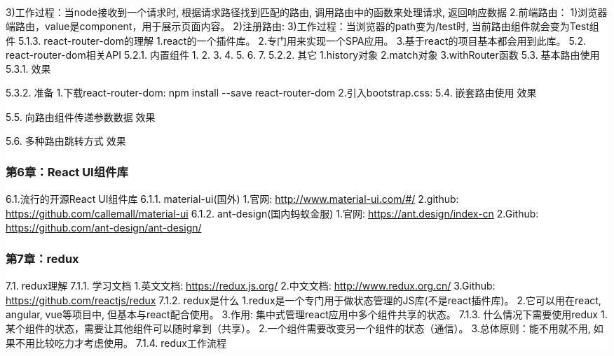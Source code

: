 3)工作过程：当node接收到一个请求时, 根据请求路径找到匹配的路由, 调用路由中的函数来处理请求, 返回响应数据
2.前端路由：
1)浏览器端路由，value是component，用于展示页面内容。
2)注册路由: 
3)工作过程：当浏览器的path变为/test时, 当前路由组件就会变为Test组件
5.1.3. react-router-dom的理解
1.react的一个插件库。
2.专门用来实现一个SPA应用。
3.基于react的项目基本都会用到此库。
5.2. react-router-dom相关API
5.2.1. 内置组件
1.
2.
3.
4.
5.
6.
7.
5.2.2. 其它
1.history对象
2.match对象
3.withRouter函数
5.3. 基本路由使用
5.3.1. 效果

5.3.2. 准备
1.下载react-router-dom: npm install --save react-router-dom
2.引入bootstrap.css: 
5.4. 嵌套路由使用
效果

5.5. 向路由组件传递参数数据
效果

5.6. 多种路由跳转方式
效果

### 第6章：React UI组件库

6.1.流行的开源React UI组件库
6.1.1. material-ui(国外)
1.官网: http://www.material-ui.com/#/
2.github: https://github.com/callemall/material-ui
6.1.2. ant-design(国内蚂蚁金服)
1.官网: https://ant.design/index-cn
2.Github: https://github.com/ant-design/ant-design/

### 第7章：redux
7.1. redux理解
7.1.1. 学习文档
1.英文文档: https://redux.js.org/
2.中文文档: http://www.redux.org.cn/
3.Github: https://github.com/reactjs/redux
7.1.2. redux是什么
1.redux是一个专门用于做状态管理的JS库(不是react插件库)。
2.它可以用在react, angular, vue等项目中, 但基本与react配合使用。
3.作用: 集中式管理react应用中多个组件共享的状态。
7.1.3. 什么情况下需要使用redux
1.某个组件的状态，需要让其他组件可以随时拿到（共享）。
2.一个组件需要改变另一个组件的状态（通信）。
3.总体原则：能不用就不用, 如果不用比较吃力才考虑使用。
7.1.4. redux工作流程
